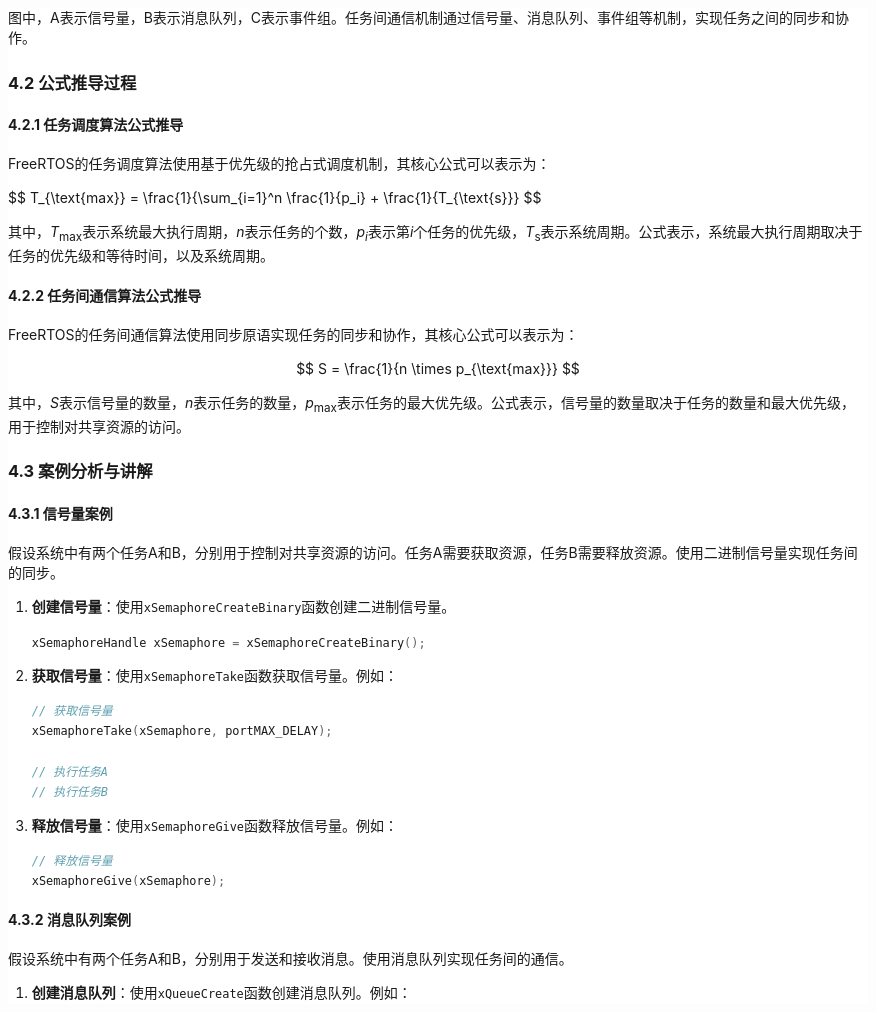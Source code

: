 图中，A表示信号量，B表示消息队列，C表示事件组。任务间通信机制通过信号量、消息队列、事件组等机制，实现任务之间的同步和协作。

### 4.2 公式推导过程

#### 4.2.1 任务调度算法公式推导

FreeRTOS的任务调度算法使用基于优先级的抢占式调度机制，其核心公式可以表示为：

$$
T_{\text{max}} = \frac{1}{\sum_{i=1}^n \frac{1}{p_i} + \frac{1}{T_{\text{s}}}
$$

其中，$T_{\text{max}}$表示系统最大执行周期，$n$表示任务的个数，$p_i$表示第$i$个任务的优先级，$T_{\text{s}}$表示系统周期。公式表示，系统最大执行周期取决于任务的优先级和等待时间，以及系统周期。

#### 4.2.2 任务间通信算法公式推导

FreeRTOS的任务间通信算法使用同步原语实现任务的同步和协作，其核心公式可以表示为：

$$
S = \frac{1}{n \times p_{\text{max}}}
$$

其中，$S$表示信号量的数量，$n$表示任务的数量，$p_{\text{max}}$表示任务的最大优先级。公式表示，信号量的数量取决于任务的数量和最大优先级，用于控制对共享资源的访问。

### 4.3 案例分析与讲解

#### 4.3.1 信号量案例

假设系统中有两个任务A和B，分别用于控制对共享资源的访问。任务A需要获取资源，任务B需要释放资源。使用二进制信号量实现任务间的同步。

1. **创建信号量**：使用`xSemaphoreCreateBinary`函数创建二进制信号量。

   ```c
   xSemaphoreHandle xSemaphore = xSemaphoreCreateBinary();
   ```

2. **获取信号量**：使用`xSemaphoreTake`函数获取信号量。例如：

   ```c
   // 获取信号量
   xSemaphoreTake(xSemaphore, portMAX_DELAY);
   
   // 执行任务A
   // 执行任务B
   ```

3. **释放信号量**：使用`xSemaphoreGive`函数释放信号量。例如：

   ```c
   // 释放信号量
   xSemaphoreGive(xSemaphore);
   ```

#### 4.3.2 消息队列案例

假设系统中有两个任务A和B，分别用于发送和接收消息。使用消息队列实现任务间的通信。

1. **创建消息队列**：使用`xQueueCreate`函数创建消息队列。例如：
